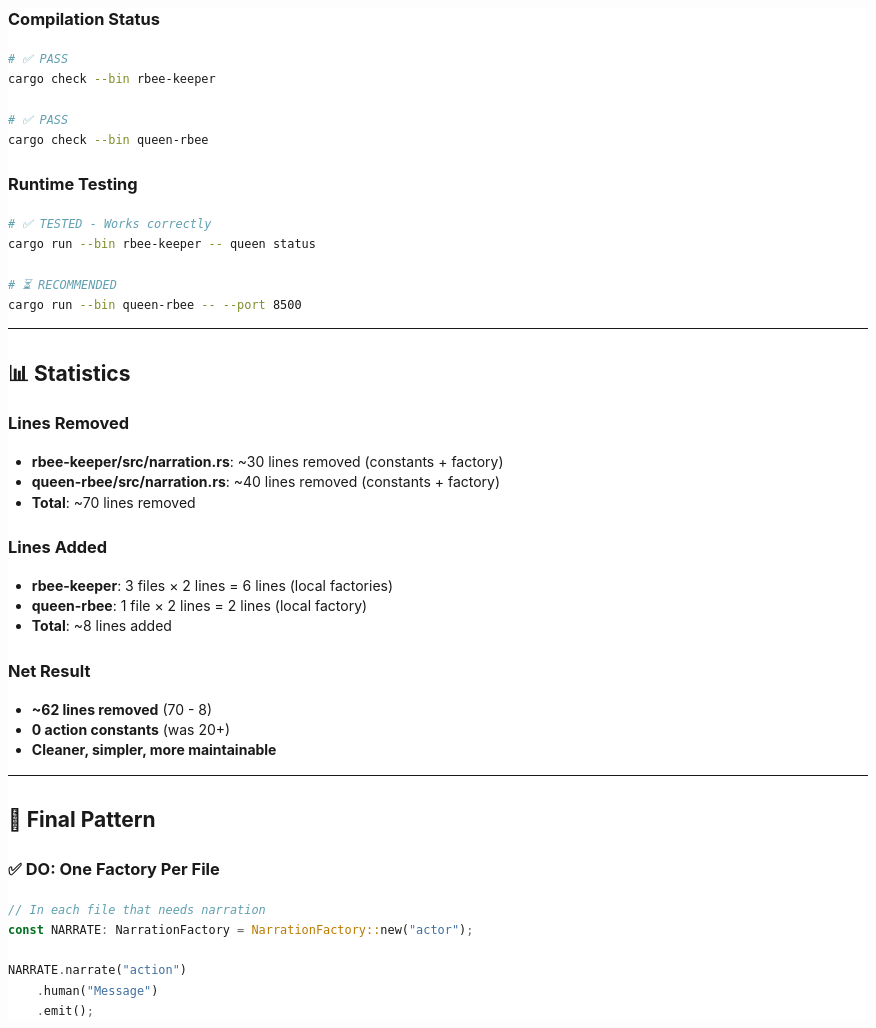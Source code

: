 ### Compilation Status
```bash
# ✅ PASS
cargo check --bin rbee-keeper

# ✅ PASS
cargo check --bin queen-rbee
```

### Runtime Testing
```bash
# ✅ TESTED - Works correctly
cargo run --bin rbee-keeper -- queen status

# ⏳ RECOMMENDED
cargo run --bin queen-rbee -- --port 8500
```

---

## 📊 Statistics

### Lines Removed
- **rbee-keeper/src/narration.rs**: ~30 lines removed (constants + factory)
- **queen-rbee/src/narration.rs**: ~40 lines removed (constants + factory)
- **Total**: ~70 lines removed

### Lines Added
- **rbee-keeper**: 3 files × 2 lines = 6 lines (local factories)
- **queen-rbee**: 1 file × 2 lines = 2 lines (local factory)
- **Total**: ~8 lines added

### Net Result
- **~62 lines removed** (70 - 8)
- **0 action constants** (was 20+)
- **Cleaner, simpler, more maintainable**

---

## 🎀 Final Pattern

### ✅ DO: One Factory Per File
```rust
// In each file that needs narration
const NARRATE: NarrationFactory = NarrationFactory::new("actor");

NARRATE.narrate("action")
    .human("Message")
    .emit();
```
